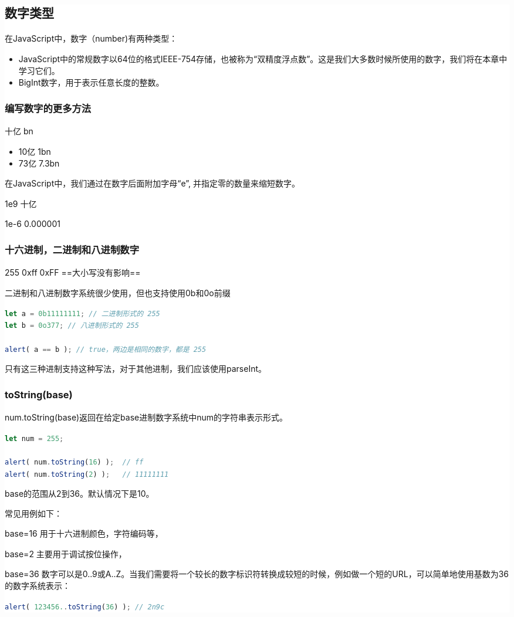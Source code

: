 ## 数字类型

在JavaScript中，数字（number)有两种类型：

- JavaScript中的常规数字以64位的格式IEEE-754存储，也被称为“双精度浮点数”。这是我们大多数时候所使用的数字，我们将在本章中学习它们。
- BigInt数字，用于表示任意长度的整数。

### 编写数字的更多方法

十亿 bn

- 10亿 1bn
- 73亿 7.3bn

在JavaScript中，我们通过在数字后面附加字母“e”, 并指定零的数量来缩短数字。

1e9 十亿

1e-6 0.000001

### 十六进制，二进制和八进制数字

255 0xff 0xFF ==大小写没有影响==

二进制和八进制数字系统很少使用，但也支持使用0b和0o前缀

```js
let a = 0b11111111; // 二进制形式的 255
let b = 0o377; // 八进制形式的 255

alert( a == b ); // true，两边是相同的数字，都是 255
```

只有这三种进制支持这种写法，对于其他进制，我们应该使用parseInt。

### toString(base)

num.toString(base)返回在给定base进制数字系统中num的字符串表示形式。

```js
let num = 255;

alert( num.toString(16) );  // ff
alert( num.toString(2) );   // 11111111
```

base的范围从2到36。默认情况下是10。

常见用例如下：

base=16 用于十六进制颜色，字符编码等，

base=2 主要用于调试按位操作，

base=36 数字可以是0..9或A..Z。当我们需要将一个较长的数字标识符转换成较短的时候，例如做一个短的URL，可以简单地使用基数为36的数字系统表示：

```js
alert( 123456..toString(36) ); // 2n9c
```
